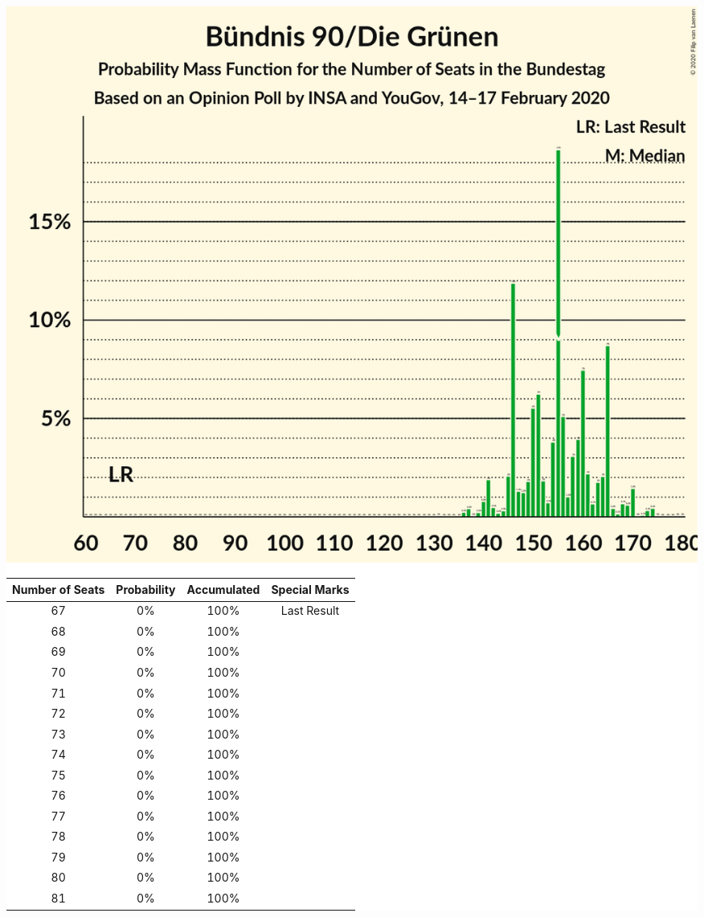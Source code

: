 ![Graph with seats probability mass function not yet produced](2020-02-17-INSAandYouGov-seats-pmf-bündnis90diegrünen.png "Seats Probability Mass Function")

| Number of Seats | Probability | Accumulated | Special Marks |
|:---------------:|:-----------:|:-----------:|:-------------:|
| 67 | 0% | 100% | Last Result |
| 68 | 0% | 100% |  |
| 69 | 0% | 100% |  |
| 70 | 0% | 100% |  |
| 71 | 0% | 100% |  |
| 72 | 0% | 100% |  |
| 73 | 0% | 100% |  |
| 74 | 0% | 100% |  |
| 75 | 0% | 100% |  |
| 76 | 0% | 100% |  |
| 77 | 0% | 100% |  |
| 78 | 0% | 100% |  |
| 79 | 0% | 100% |  |
| 80 | 0% | 100% |  |
| 81 | 0% | 100% |  |